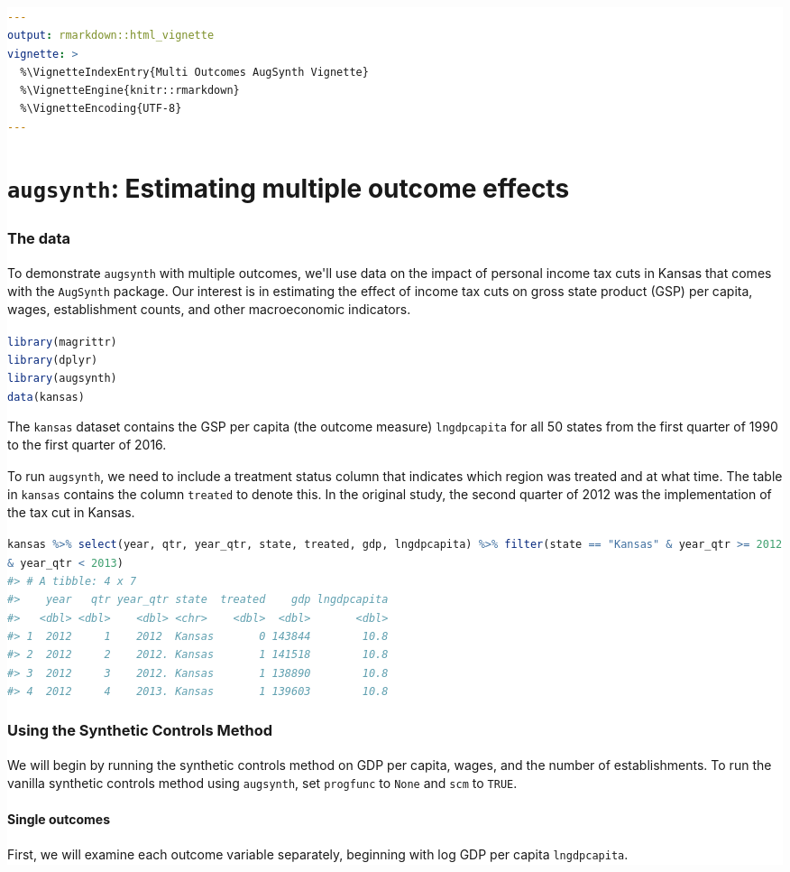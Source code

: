 ```yaml
---
output: rmarkdown::html_vignette
vignette: >
  %\VignetteIndexEntry{Multi Outcomes AugSynth Vignette}
  %\VignetteEngine{knitr::rmarkdown}
  %\VignetteEncoding{UTF-8}
---
```




# `augsynth`: Estimating multiple outcome effects

### The data
To demonstrate `augsynth` with multiple outcomes, we'll use data on the impact of personal income tax cuts in Kansas that comes with the `AugSynth` package. Our interest is in estimating the effect of income tax cuts on gross state product (GSP) per capita, wages, establishment counts, and other macroeconomic indicators.


```r
library(magrittr)
library(dplyr)
library(augsynth)
data(kansas)
```

The `kansas` dataset contains the GSP per capita (the outcome measure) `lngdpcapita` for all 50 states from the first quarter of 1990 to the first quarter of 2016.

To run `augsynth`, we need to include a treatment status column that indicates which region was treated and at what time. The table in `kansas` contains the column `treated` to denote this. In the original study, the second quarter of 2012 was the implementation of the tax cut in Kansas.


```r
kansas %>% select(year, qtr, year_qtr, state, treated, gdp, lngdpcapita) %>% filter(state == "Kansas" & year_qtr >= 2012 & year_qtr < 2013) 
#> # A tibble: 4 x 7
#>    year   qtr year_qtr state  treated    gdp lngdpcapita
#>   <dbl> <dbl>    <dbl> <chr>    <dbl>  <dbl>       <dbl>
#> 1  2012     1    2012  Kansas       0 143844        10.8
#> 2  2012     2    2012. Kansas       1 141518        10.8
#> 3  2012     3    2012. Kansas       1 138890        10.8
#> 4  2012     4    2013. Kansas       1 139603        10.8
```


### Using the Synthetic Controls Method
We will begin by running the synthetic controls method on GDP per capita, wages, and the number of establishments. To run the vanilla synthetic controls method using `augsynth`, set `progfunc` to `None` and `scm` to `TRUE`.

#### Single outcomes
First, we will examine each outcome variable separately, beginning with log GDP per capita `lngdpcapita`.
